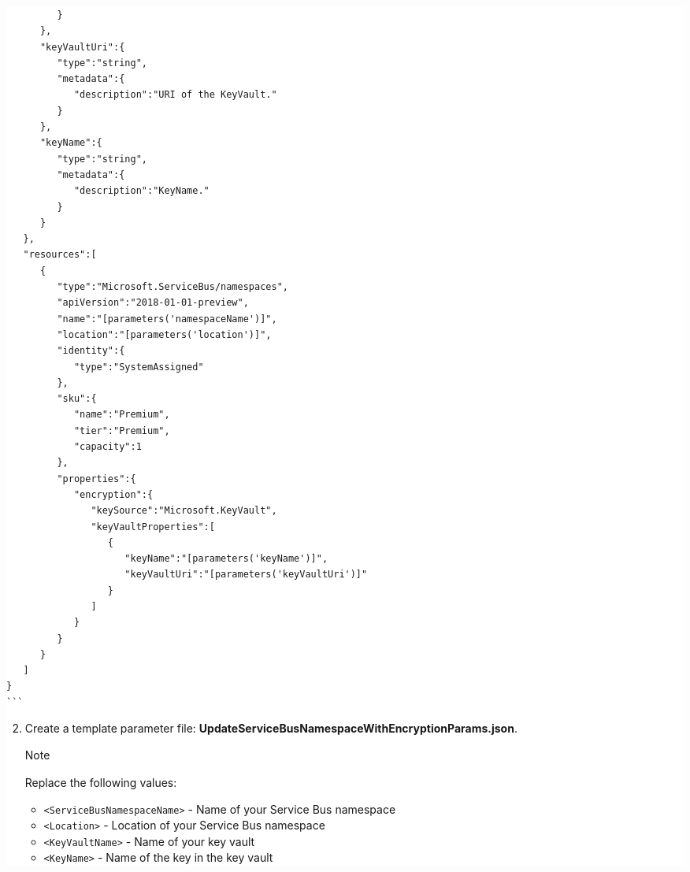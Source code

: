              }
          },
          "keyVaultUri":{
             "type":"string",
             "metadata":{
                "description":"URI of the KeyVault."
             }
          },
          "keyName":{
             "type":"string",
             "metadata":{
                "description":"KeyName."
             }
          }
       },
       "resources":[
          {
             "type":"Microsoft.ServiceBus/namespaces",
             "apiVersion":"2018-01-01-preview",
             "name":"[parameters('namespaceName')]",
             "location":"[parameters('location')]",
             "identity":{
                "type":"SystemAssigned"
             },
             "sku":{
                "name":"Premium",
                "tier":"Premium",
                "capacity":1
             },
             "properties":{
                "encryption":{
                   "keySource":"Microsoft.KeyVault",
                   "keyVaultProperties":[
                      {
                         "keyName":"[parameters('keyName')]",
                         "keyVaultUri":"[parameters('keyVaultUri')]"
                      }
                   ]
                }
             }
          }
       ]
    }
    ``` 

2. Create a template parameter file: **UpdateServiceBusNamespaceWithEncryptionParams.json**.

    > [!NOTE]
    > Replace the following values: 
    > - `<ServiceBusNamespaceName>` - Name of your Service Bus namespace
    > - `<Location>` - Location of your Service Bus namespace
    > - `<KeyVaultName>` - Name of your key vault
    > - `<KeyName>` - Name of the key in the key vault  
